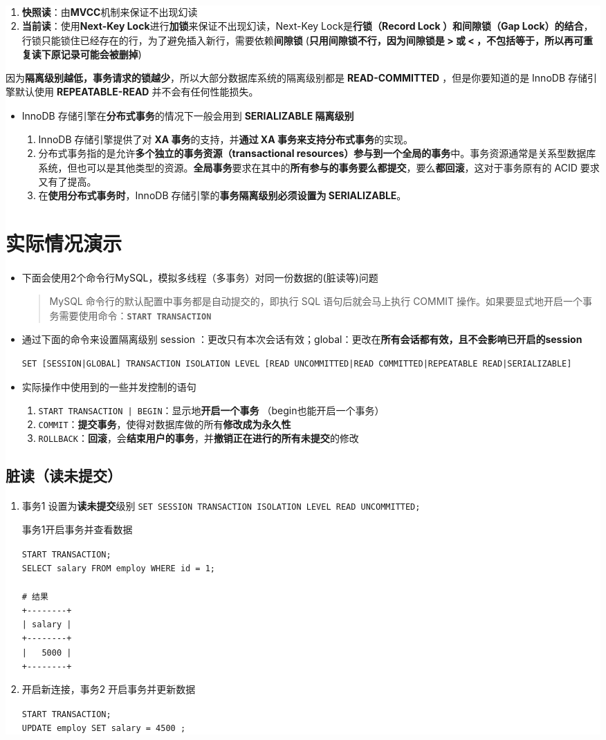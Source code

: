   1. **快照读**：由**MVCC**机制来保证不出现幻读
  2. **当前读**：使用**Next-Key Lock**进行**加锁**来保证不出现幻读，Next-Key Lock是**行锁（Record Lock ）和间隙锁（Gap Lock）的结合**，行锁只能锁住已经存在的行，为了避免插入新行，需要依赖**间隙锁**  (**只用间隙锁不行，因为间隙锁是 > 或 < ，不包括等于，所以再可重复读下原记录可能会被删掉**)

  因为**隔离级别越低，事务请求的锁越少**，所以大部分数据库系统的隔离级别都是 **READ-COMMITTED** ，但是你要知道的是 InnoDB 存储引擎默认使用 **REPEATABLE-READ** 并不会有任何性能损失。

- InnoDB 存储引擎在**分布式事务**的情况下一般会用到 **SERIALIZABLE 隔离级别**

  1. InnoDB 存储引擎提供了对 **XA 事务**的支持，并**通过 XA 事务来支持分布式事务**的实现。
  2. 分布式事务指的是允许**多个独立的事务资源（transactional resources）**参与到**一个全局的事务**中。事务资源通常是关系型数据库系统，但也可以是其他类型的资源。**全局事务**要求在其中的**所有参与的事务要么都提交**，要么**都回滚**，这对于事务原有的 ACID 要求又有了提高。
  3. 在**使用分布式事务时**，InnoDB 存储引擎的**事务隔离级别必须设置为 SERIALIZABLE**。

# 实际情况演示

- 下面会使用2个命令行MySQL，模拟多线程（多事务）对同一份数据的(脏读等)问题

  > MySQL 命令行的默认配置中事务都是自动提交的，即执行 SQL 语句后就会马上执行 COMMIT 操作。如果要显式地开启一个事务需要使用命令：**`START TRANSACTION`**

- 通过下面的命令来设置隔离级别
  session ：更改只有本次会话有效；global：更改在**所有会话都有效，且不会影响已开启的session**

  ```shell
  SET [SESSION|GLOBAL] TRANSACTION ISOLATION LEVEL [READ UNCOMMITTED|READ COMMITTED|REPEATABLE READ|SERIALIZABLE] 
  ```

- 实际操作中使用到的一些并发控制的语句

  1. ```START TRANSACTION | BEGIN```：显示地**开启一个事务** （begin也能开启一个事务）
  2. ```COMMIT```：**提交事务**，使得对数据库做的所有**修改成为永久性**
  3. ```ROLLBACK```：**回滚**，会**结束用户的事务**，并**撤销正在进行的所有未提交**的修改

## 脏读（读未提交）

1. 事务1 设置为**读未提交**级别 ```SET SESSION TRANSACTION ISOLATION LEVEL READ UNCOMMITTED;```

   事务1开启事务并查看数据

   ```shell
   START TRANSACTION;
   SELECT salary FROM employ WHERE id = 1;
   
   # 结果
   +--------+
   | salary |
   +--------+
   |   5000 |
   +--------+
   ```

2. 开启新连接，事务2 开启事务并更新数据

   ```shell
   START TRANSACTION;
   UPDATE employ SET salary = 4500 ;
   ```
